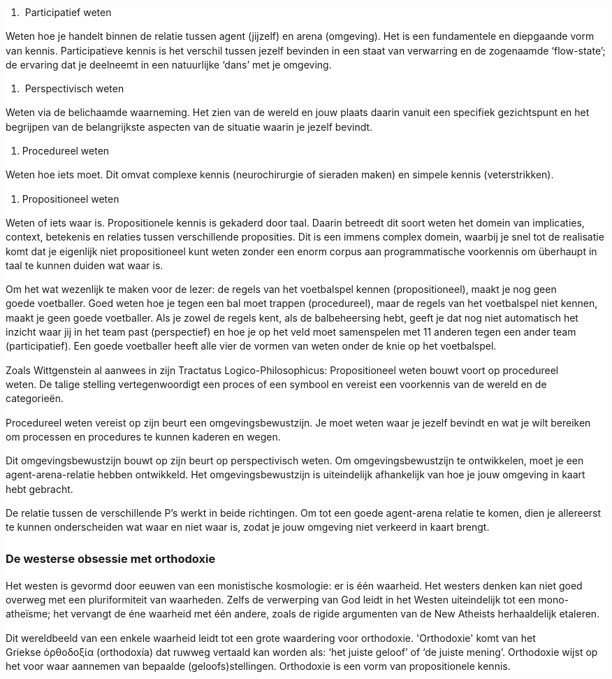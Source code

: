 1.  Participatief weten

Weten hoe je handelt binnen de relatie tussen agent (jijzelf) en arena (omgeving). Het is een fundamentele en diepgaande vorm van kennis. Participatieve kennis is het verschil tussen jezelf bevinden in een staat van verwarring en de zogenaamde ‘flow-state’; de ervaring dat je deelneemt in een natuurlijke ‘dans’ met je omgeving.

1.  Perspectivisch weten

Weten via de belichaamde waarneming. Het zien van de wereld en jouw plaats daarin vanuit een specifiek gezichtspunt en het begrijpen van de belangrijkste aspecten van de situatie waarin je jezelf bevindt.

1. Procedureel weten

Weten hoe iets moet. Dit omvat complexe kennis (neurochirurgie of sieraden maken) en simpele kennis (veterstrikken).

1. Propositioneel weten

Weten of iets waar is. Propositionele kennis is gekaderd door taal. Daarin betreedt dit soort weten het domein van implicaties, context, betekenis en relaties tussen verschillende proposities. Dit is een immens complex domein, waarbij je snel tot de realisatie komt dat je eigenlijk niet propositioneel kunt weten zonder een enorm corpus aan programmatische voorkennis om überhaupt in taal te kunnen duiden wat waar is.

Om het wat wezenlijk te maken voor de lezer: de regels van het voetbalspel kennen (propositioneel), maakt je nog geen goede voetballer. Goed weten hoe je tegen een bal moet trappen (procedureel), maar de regels van het voetbalspel niet kennen, maakt je geen goede voetballer. Als je zowel de regels kent, als de balbeheersing hebt, geeft je dat nog niet automatisch het inzicht waar jij in het team past (perspectief) en hoe je op het veld moet samenspelen met 11 anderen tegen een ander team (participatief). Een goede voetballer heeft alle vier de vormen van weten onder de knie op het voetbalspel.

Zoals Wittgenstein al aanwees in zijn Tractatus Logico-Philosophicus: Propositioneel weten bouwt voort op procedureel weten. De talige stelling vertegenwoordigt een proces of een symbool en vereist een voorkennis van de wereld en de categorieën.

Procedureel weten vereist op zijn beurt een omgevingsbewustzijn. Je moet weten waar je jezelf bevindt en wat je wilt bereiken om processen en procedures te kunnen kaderen en wegen. 

Dit omgevingsbewustzijn bouwt op zijn beurt op perspectivisch weten. Om omgevingsbewustzijn te ontwikkelen, moet je een agent-arena-relatie hebben ontwikkeld. Het omgevingsbewustzijn is uiteindelijk afhankelijk van hoe je jouw omgeving in kaart hebt gebracht.

De relatie tussen de verschillende P’s werkt in beide richtingen. Om tot een goede agent-arena relatie te komen, dien je allereerst te kunnen onderscheiden wat waar en niet waar is, zodat je jouw omgeving niet verkeerd in kaart brengt.

### De westerse obsessie met orthodoxie

Het westen is gevormd door eeuwen van een monistische kosmologie: er is één waarheid. Het westers denken kan niet goed overweg met een pluriformiteit van waarheden. Zelfs de verwerping van God leidt in het Westen uiteindelijk tot een mono-atheïsme; het vervangt de éne waarheid met één andere, zoals de rigide argumenten van de New Atheists herhaaldelijk etaleren.

Dit wereldbeeld van een enkele waarheid leidt tot een grote waardering voor orthodoxie. 'Orthodoxie' komt van het Griekse ὀρθοδοξία (orthodoxía) dat ruwweg vertaald kan worden als: ‘het juiste geloof’ of ‘de juiste mening’. Orthodoxie wijst op het voor waar aannemen van bepaalde (geloofs)stellingen. Orthodoxie is een vorm van propositionele kennis.
